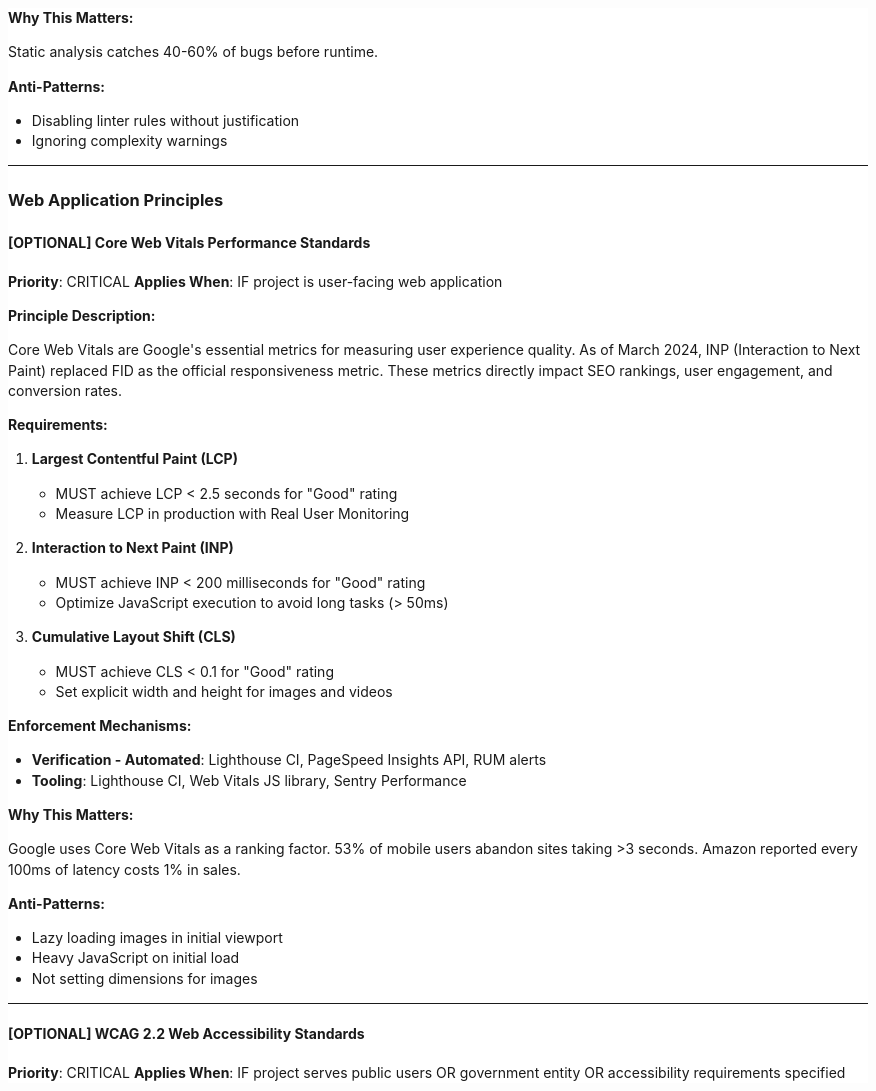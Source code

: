**Why This Matters:**

Static analysis catches 40-60% of bugs before runtime.

**Anti-Patterns:**
- Disabling linter rules without justification
- Ignoring complexity warnings

---

### Web Application Principles

#### [OPTIONAL] Core Web Vitals Performance Standards

**Priority**: CRITICAL
**Applies When**: IF project is user-facing web application

**Principle Description:**

Core Web Vitals are Google's essential metrics for measuring user experience quality. As of March 2024, INP (Interaction to Next Paint) replaced FID as the official responsiveness metric. These metrics directly impact SEO rankings, user engagement, and conversion rates.

**Requirements:**

1. **Largest Contentful Paint (LCP)**
   - MUST achieve LCP < 2.5 seconds for "Good" rating
   - Measure LCP in production with Real User Monitoring

2. **Interaction to Next Paint (INP)**
   - MUST achieve INP < 200 milliseconds for "Good" rating
   - Optimize JavaScript execution to avoid long tasks (> 50ms)

3. **Cumulative Layout Shift (CLS)**
   - MUST achieve CLS < 0.1 for "Good" rating
   - Set explicit width and height for images and videos

**Enforcement Mechanisms:**

- **Verification - Automated**: Lighthouse CI, PageSpeed Insights API, RUM alerts
- **Tooling**: Lighthouse CI, Web Vitals JS library, Sentry Performance

**Why This Matters:**

Google uses Core Web Vitals as a ranking factor. 53% of mobile users abandon sites taking >3 seconds. Amazon reported every 100ms of latency costs 1% in sales.

**Anti-Patterns:**
- Lazy loading images in initial viewport
- Heavy JavaScript on initial load
- Not setting dimensions for images

---

#### [OPTIONAL] WCAG 2.2 Web Accessibility Standards

**Priority**: CRITICAL
**Applies When**: IF project serves public users OR government entity OR accessibility requirements specified
